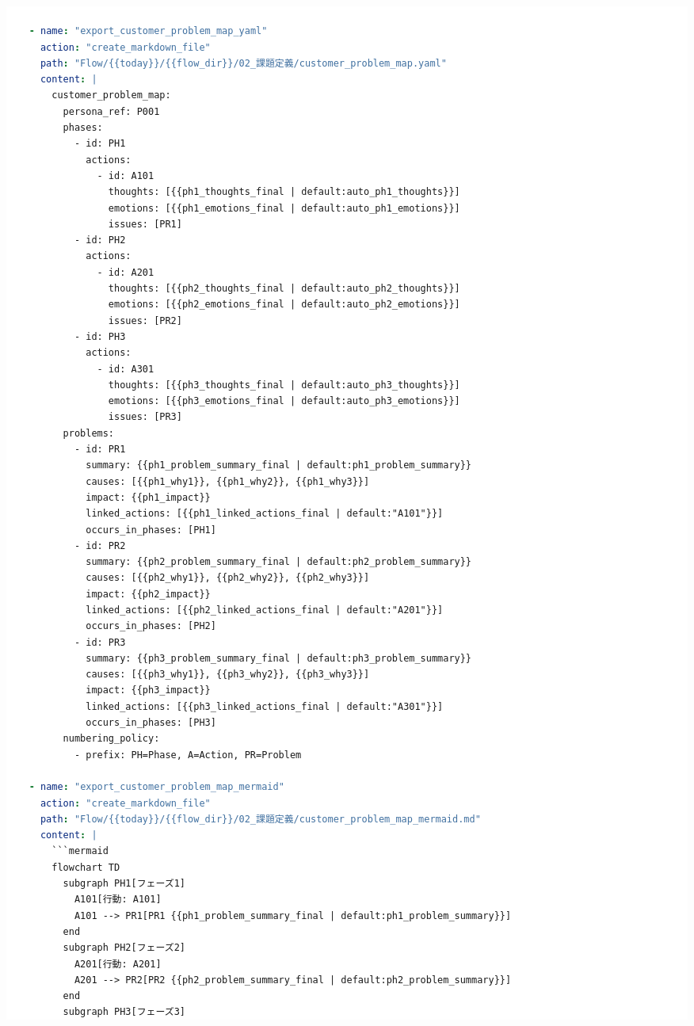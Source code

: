 ```yaml
    
    - name: "export_customer_problem_map_yaml"
      action: "create_markdown_file"
      path: "Flow/{{today}}/{{flow_dir}}/02_課題定義/customer_problem_map.yaml"
      content: |
        customer_problem_map:
          persona_ref: P001
          phases:
            - id: PH1
              actions:
                - id: A101
                  thoughts: [{{ph1_thoughts_final | default:auto_ph1_thoughts}}]
                  emotions: [{{ph1_emotions_final | default:auto_ph1_emotions}}]
                  issues: [PR1]
            - id: PH2
              actions:
                - id: A201
                  thoughts: [{{ph2_thoughts_final | default:auto_ph2_thoughts}}]
                  emotions: [{{ph2_emotions_final | default:auto_ph2_emotions}}]
                  issues: [PR2]
            - id: PH3
              actions:
                - id: A301
                  thoughts: [{{ph3_thoughts_final | default:auto_ph3_thoughts}}]
                  emotions: [{{ph3_emotions_final | default:auto_ph3_emotions}}]
                  issues: [PR3]
          problems:
            - id: PR1
              summary: {{ph1_problem_summary_final | default:ph1_problem_summary}}
              causes: [{{ph1_why1}}, {{ph1_why2}}, {{ph1_why3}}]
              impact: {{ph1_impact}}
              linked_actions: [{{ph1_linked_actions_final | default:"A101"}}]
              occurs_in_phases: [PH1]
            - id: PR2
              summary: {{ph2_problem_summary_final | default:ph2_problem_summary}}
              causes: [{{ph2_why1}}, {{ph2_why2}}, {{ph2_why3}}]
              impact: {{ph2_impact}}
              linked_actions: [{{ph2_linked_actions_final | default:"A201"}}]
              occurs_in_phases: [PH2]
            - id: PR3
              summary: {{ph3_problem_summary_final | default:ph3_problem_summary}}
              causes: [{{ph3_why1}}, {{ph3_why2}}, {{ph3_why3}}]
              impact: {{ph3_impact}}
              linked_actions: [{{ph3_linked_actions_final | default:"A301"}}]
              occurs_in_phases: [PH3]
          numbering_policy:
            - prefix: PH=Phase, A=Action, PR=Problem
    
    - name: "export_customer_problem_map_mermaid"
      action: "create_markdown_file"
      path: "Flow/{{today}}/{{flow_dir}}/02_課題定義/customer_problem_map_mermaid.md"
      content: |
        ```mermaid
        flowchart TD
          subgraph PH1[フェーズ1]
            A101[行動: A101]
            A101 --> PR1[PR1 {{ph1_problem_summary_final | default:ph1_problem_summary}}]
          end
          subgraph PH2[フェーズ2]
            A201[行動: A201]
            A201 --> PR2[PR2 {{ph2_problem_summary_final | default:ph2_problem_summary}}]
          end
          subgraph PH3[フェーズ3]
```